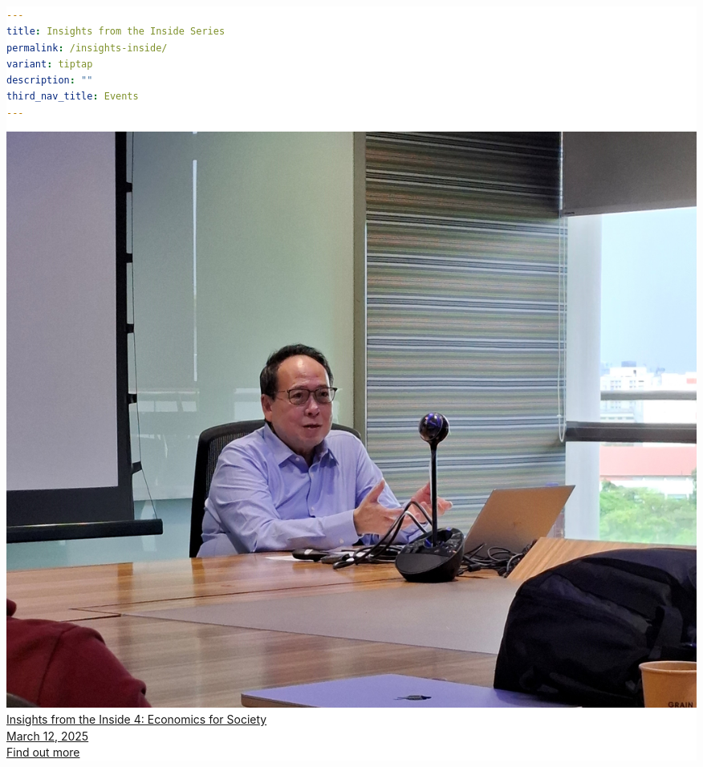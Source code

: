 ```yaml
---
title: Insights from the Inside Series
permalink: /insights-inside/
variant: tiptap
description: ""
third_nav_title: Events
---
```

<div class="isomer-card-grid"><a rel="noopener noreferrer nofollow" href="https://www.ssrc.edu.sg/news-archive/2025/insights-from-the-inside-4" class="isomer-card"><div class="isomer-card-image"><div class="isomer-image-wrapper"><img style="width: 100%" height="auto" width="100%" alt="Placeholder image" src="/images/Euston_1.jpg"></div></div><div class="isomer-card-body"><div class="isomer-card-title">Insights from the Inside 4: Economics for Society</div><div class="isomer-card-description">March 12, 2025</div><div class="isomer-card-link">Find out more</div></div></a>
<a rel="noopener noreferrer nofollow" href="https://www.ssrc.edu.sg/news-archive/2024/insights-from-the-inside-3/" class="isomer-card">
<div class="isomer-card-image">
<div class="isomer-image-wrapper">